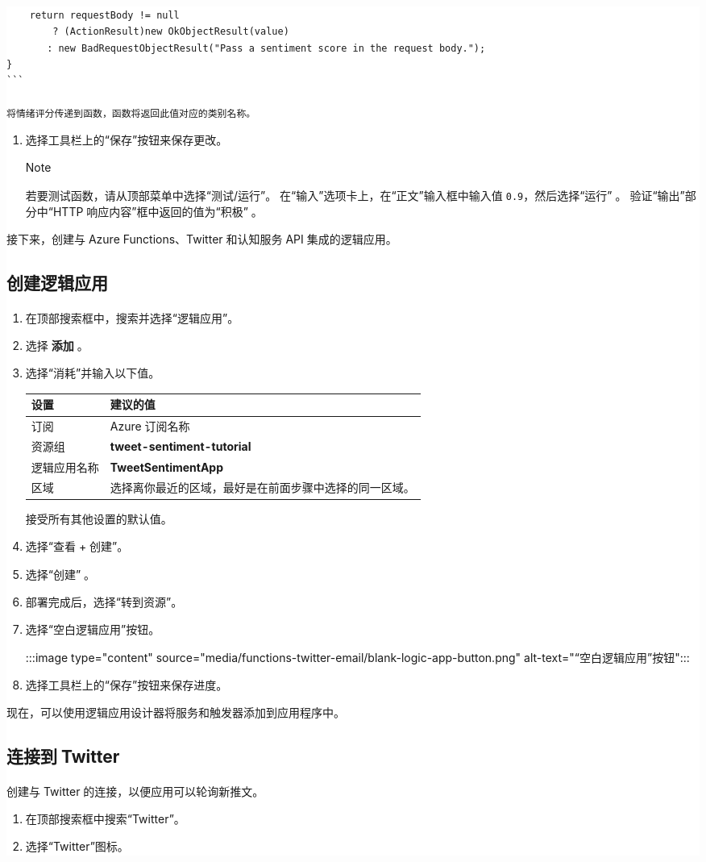         return requestBody != null
            ? (ActionResult)new OkObjectResult(value)
           : new BadRequestObjectResult("Pass a sentiment score in the request body.");
    }
    ```

    将情绪评分传递到函数，函数将返回此值对应的类别名称。

1. 选择工具栏上的“保存”按钮来保存更改。

    > [!NOTE]
    > 若要测试函数，请从顶部菜单中选择“测试/运行”。 在“输入”选项卡上，在“正文”输入框中输入值 `0.9`，然后选择“运行” 。 验证“输出”部分中“HTTP 响应内容”框中返回的值为“积极”  。

接下来，创建与 Azure Functions、Twitter 和认知服务 API 集成的逻辑应用。

## <a name="create-a-logic-app"></a>创建逻辑应用

1. 在顶部搜索框中，搜索并选择“逻辑应用”。

1. 选择 **添加** 。

1. 选择“消耗”并输入以下值。

    | 设置 | 建议的值 |
    | ------- | --------------- |
    | 订阅 | Azure 订阅名称 |
    | 资源组 | **tweet-sentiment-tutorial** |
    | 逻辑应用名称 | **TweetSentimentApp** |
    | 区域 | 选择离你最近的区域，最好是在前面步骤中选择的同一区域。 |

    接受所有其他设置的默认值。

1. 选择“查看 + 创建”。

1. 选择“创建”  。

1. 部署完成后，选择“转到资源”。

1. 选择“空白逻辑应用”按钮。

    :::image type="content" source="media/functions-twitter-email/blank-logic-app-button.png" alt-text="“空白逻辑应用”按钮":::

1. 选择工具栏上的“保存”按钮来保存进度。

现在，可以使用逻辑应用设计器将服务和触发器添加到应用程序中。

## <a name="connect-to-twitter"></a>连接到 Twitter

创建与 Twitter 的连接，以便应用可以轮询新推文。

1. 在顶部搜索框中搜索“Twitter”。

1. 选择“Twitter”图标。
